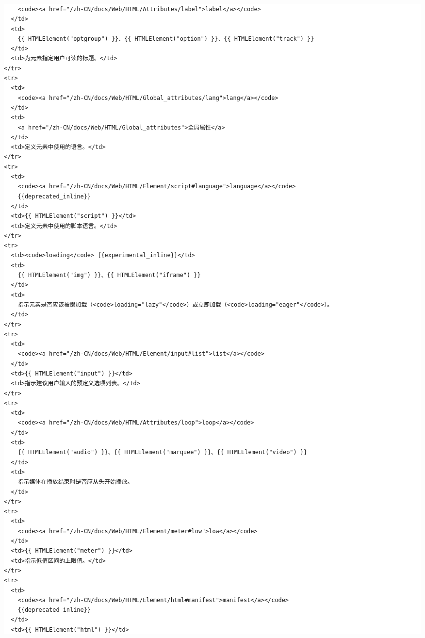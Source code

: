         <code><a href="/zh-CN/docs/Web/HTML/Attributes/label">label</a></code>
      </td>
      <td>
        {{ HTMLElement("optgroup") }}、{{ HTMLElement("option") }}、{{ HTMLElement("track") }}
      </td>
      <td>为元素指定用户可读的标题。</td>
    </tr>
    <tr>
      <td>
        <code><a href="/zh-CN/docs/Web/HTML/Global_attributes/lang">lang</a></code>
      </td>
      <td>
        <a href="/zh-CN/docs/Web/HTML/Global_attributes">全局属性</a>
      </td>
      <td>定义元素中使用的语言。</td>
    </tr>
    <tr>
      <td>
        <code><a href="/zh-CN/docs/Web/HTML/Element/script#language">language</a></code>
        {{deprecated_inline}}
      </td>
      <td>{{ HTMLElement("script") }}</td>
      <td>定义元素中使用的脚本语言。</td>
    </tr>
    <tr>
      <td><code>loading</code> {{experimental_inline}}</td>
      <td>
        {{ HTMLElement("img") }}、{{ HTMLElement("iframe") }}
      </td>
      <td>
        指示元素是否应该被懒加载（<code>loading="lazy"</code>）或立即加载（<code>loading="eager"</code>）。
      </td>
    </tr>
    <tr>
      <td>
        <code><a href="/zh-CN/docs/Web/HTML/Element/input#list">list</a></code>
      </td>
      <td>{{ HTMLElement("input") }}</td>
      <td>指示建议用户输入的预定义选项列表。</td>
    </tr>
    <tr>
      <td>
        <code><a href="/zh-CN/docs/Web/HTML/Attributes/loop">loop</a></code>
      </td>
      <td>
        {{ HTMLElement("audio") }}、{{ HTMLElement("marquee") }}、{{ HTMLElement("video") }}
      </td>
      <td>
        指示媒体在播放结束时是否应从头开始播放。
      </td>
    </tr>
    <tr>
      <td>
        <code><a href="/zh-CN/docs/Web/HTML/Element/meter#low">low</a></code>
      </td>
      <td>{{ HTMLElement("meter") }}</td>
      <td>指示低值区间的上限值。</td>
    </tr>
    <tr>
      <td>
        <code><a href="/zh-CN/docs/Web/HTML/Element/html#manifest">manifest</a></code>
        {{deprecated_inline}}
      </td>
      <td>{{ HTMLElement("html") }}</td>